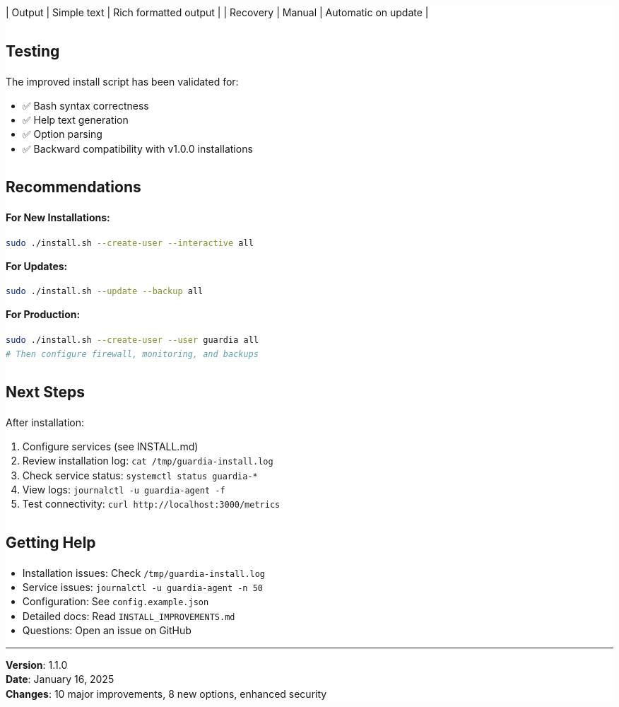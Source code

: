 | Output | Simple text | Rich formatted output |
| Recovery | Manual | Automatic on update |

## Testing

The improved install script has been validated for:
- ✅ Bash syntax correctness
- ✅ Help text generation
- ✅ Option parsing
- ✅ Backward compatibility with v1.0.0 installations

## Recommendations

**For New Installations:**
```bash
sudo ./install.sh --create-user --interactive all
```

**For Updates:**
```bash
sudo ./install.sh --update --backup all
```

**For Production:**
```bash
sudo ./install.sh --create-user --user guardia all
# Then configure firewall, monitoring, and backups
```

## Next Steps

After installation:
1. Configure services (see INSTALL.md)
2. Review installation log: `cat /tmp/guardia-install.log`
3. Check service status: `systemctl status guardia-*`
4. View logs: `journalctl -u guardia-agent -f`
5. Test connectivity: `curl http://localhost:3000/metrics`

## Getting Help

- Installation issues: Check `/tmp/guardia-install.log`
- Service issues: `journalctl -u guardia-agent -n 50`
- Configuration: See `config.example.json`
- Detailed docs: Read `INSTALL_IMPROVEMENTS.md`
- Questions: Open an issue on GitHub

---

**Version**: 1.1.0  
**Date**: January 16, 2025  
**Changes**: 10 major improvements, 8 new options, enhanced security
